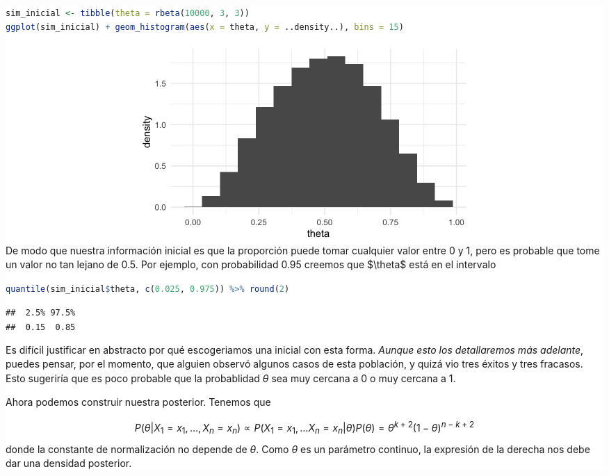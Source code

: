 
```r
sim_inicial <- tibble(theta = rbeta(10000, 3, 3))
ggplot(sim_inicial) + geom_histogram(aes(x = theta, y = ..density..), bins = 15)
```

<img src="14-intro-bayesiana_files/figure-html/unnamed-chunk-7-1.png" width="480" style="display: block; margin: auto;" />
De modo que nuestra información inicial es que la proporción puede tomar
cualquier valor entre 0 y 1, pero es probable que tome un
valor no tan lejano de 0.5. Por ejemplo, con probabilidad 0.95 creemos
que $\theta$ está en el intervalo

```r
quantile(sim_inicial$theta, c(0.025, 0.975)) %>% round(2)
```

```
##  2.5% 97.5% 
##  0.15  0.85
```
Es difícil justificar en abstracto por qué escogeriamos una inicial con esta
forma. *Aunque esto los detallaremos más adelante*, puedes pensar, por el
momento, que alguien observó algunos casos de esta población, y quizá vio tres éxitos y tres fracasos. Esto sugeriría que es poco probable que la probablidad
$\theta$ sea muy cercana a 0 o muy cercana a 1.

Ahora podemos construir nuestra posterior. Tenemos que

$$P(\theta| X_1=x_1, \ldots, X_n=x_n) \propto P(X_1 = x_1,\ldots X_n=x_n | \theta)P(\theta) = \theta^{k+2}(1-\theta)^{n-k + 2}$$
donde la constante de normalización no depende de $\theta$. Como $\theta$ es un
parámetro continuo, la expresión de la derecha nos debe dar una densidad posterior.
